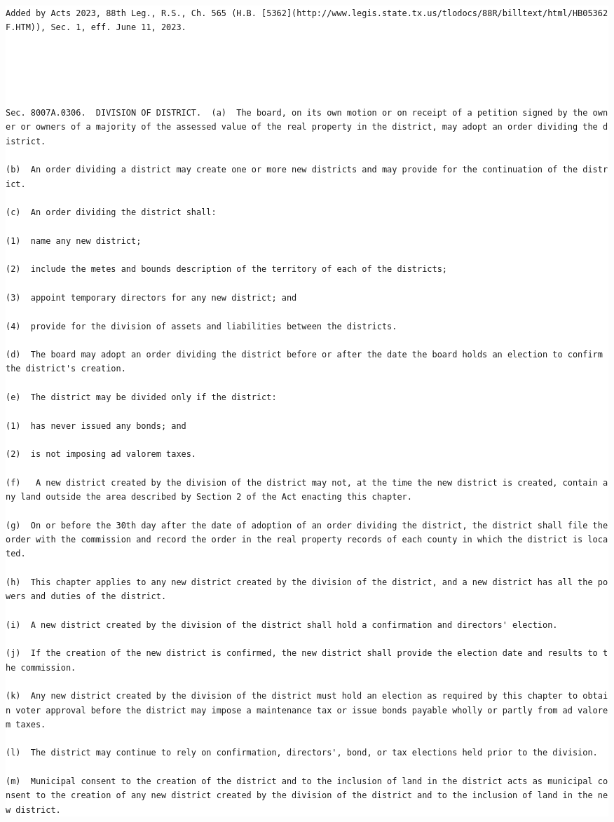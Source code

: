     
    
    
    Added by Acts 2023, 88th Leg., R.S., Ch. 565 (H.B. [5362](http://www.legis.state.tx.us/tlodocs/88R/billtext/html/HB05362F.HTM)), Sec. 1, eff. June 11, 2023.
    
    
    
    
    
    Sec. 8007A.0306.  DIVISION OF DISTRICT.  (a)  The board, on its own motion or on receipt of a petition signed by the owner or owners of a majority of the assessed value of the real property in the district, may adopt an order dividing the district.
    
    (b)  An order dividing a district may create one or more new districts and may provide for the continuation of the district.
    
    (c)  An order dividing the district shall:
    
    (1)  name any new district;
    
    (2)  include the metes and bounds description of the territory of each of the districts;
    
    (3)  appoint temporary directors for any new district; and
    
    (4)  provide for the division of assets and liabilities between the districts.
    
    (d)  The board may adopt an order dividing the district before or after the date the board holds an election to confirm the district's creation.
    
    (e)  The district may be divided only if the district:
    
    (1)  has never issued any bonds; and
    
    (2)  is not imposing ad valorem taxes.
    
    (f)   A new district created by the division of the district may not, at the time the new district is created, contain any land outside the area described by Section 2 of the Act enacting this chapter.
    
    (g)  On or before the 30th day after the date of adoption of an order dividing the district, the district shall file the order with the commission and record the order in the real property records of each county in which the district is located.
    
    (h)  This chapter applies to any new district created by the division of the district, and a new district has all the powers and duties of the district.
    
    (i)  A new district created by the division of the district shall hold a confirmation and directors' election.
    
    (j)  If the creation of the new district is confirmed, the new district shall provide the election date and results to the commission.
    
    (k)  Any new district created by the division of the district must hold an election as required by this chapter to obtain voter approval before the district may impose a maintenance tax or issue bonds payable wholly or partly from ad valorem taxes.
    
    (l)  The district may continue to rely on confirmation, directors', bond, or tax elections held prior to the division.
    
    (m)  Municipal consent to the creation of the district and to the inclusion of land in the district acts as municipal consent to the creation of any new district created by the division of the district and to the inclusion of land in the new district.
    